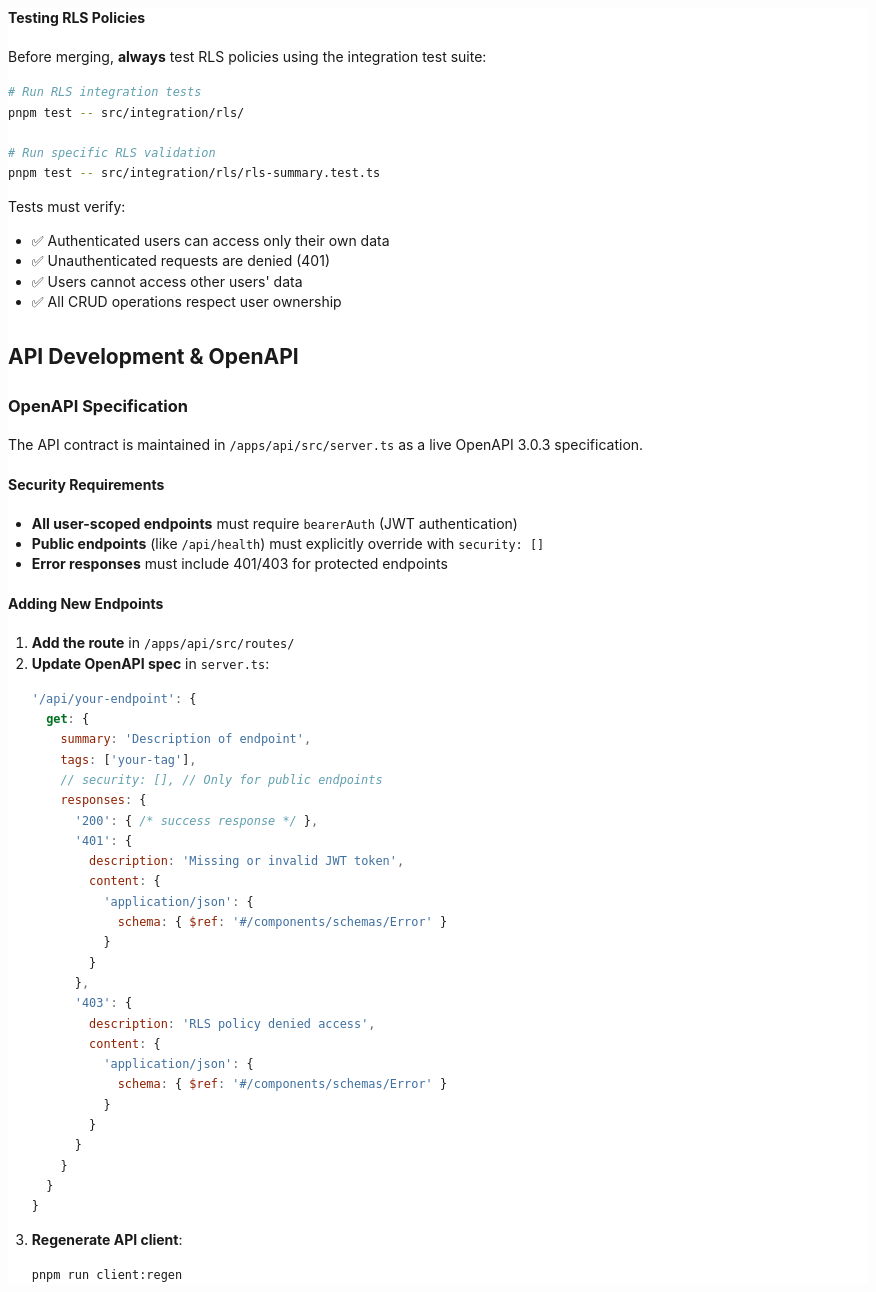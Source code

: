 #### Testing RLS Policies

Before merging, **always** test RLS policies using the integration test suite:

```bash
# Run RLS integration tests
pnpm test -- src/integration/rls/

# Run specific RLS validation
pnpm test -- src/integration/rls/rls-summary.test.ts
```

Tests must verify:

- ✅ Authenticated users can access only their own data
- ✅ Unauthenticated requests are denied (401)
- ✅ Users cannot access other users' data
- ✅ All CRUD operations respect user ownership

## API Development & OpenAPI

### OpenAPI Specification

The API contract is maintained in `/apps/api/src/server.ts` as a live OpenAPI 3.0.3 specification.

#### Security Requirements

- **All user-scoped endpoints** must require `bearerAuth` (JWT authentication)
- **Public endpoints** (like `/api/health`) must explicitly override with `security: []`
- **Error responses** must include 401/403 for protected endpoints

#### Adding New Endpoints

1. **Add the route** in `/apps/api/src/routes/`
2. **Update OpenAPI spec** in `server.ts`:
   ```javascript
   '/api/your-endpoint': {
     get: {
       summary: 'Description of endpoint',
       tags: ['your-tag'],
       // security: [], // Only for public endpoints
       responses: {
         '200': { /* success response */ },
         '401': {
           description: 'Missing or invalid JWT token',
           content: {
             'application/json': {
               schema: { $ref: '#/components/schemas/Error' }
             }
           }
         },
         '403': {
           description: 'RLS policy denied access',
           content: {
             'application/json': {
               schema: { $ref: '#/components/schemas/Error' }
             }
           }
         }
       }
     }
   }
   ```
3. **Regenerate API client**:
   ```bash
   pnpm run client:regen
   ```